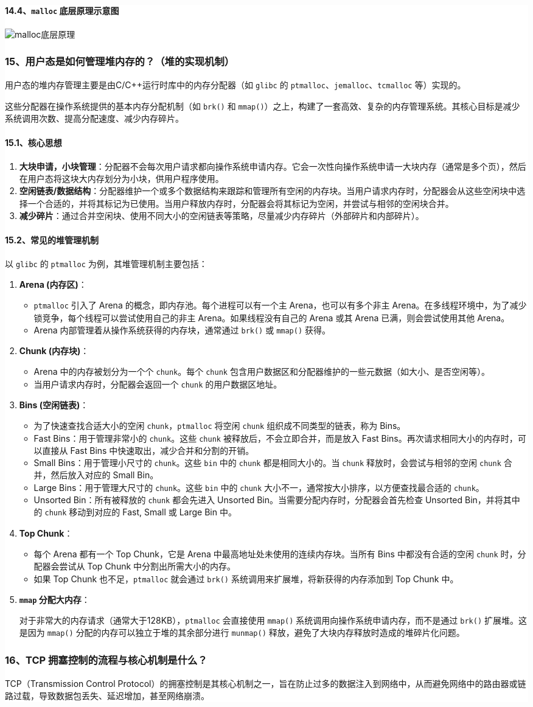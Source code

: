 #### 14.4、`malloc` 底层原理示意图

![malloc底层原理](https://cdn.jsdelivr.net/gh/aqjsp/photos/qymYjD9wUXt9s5CuL0LL7e_1761054303081_na1fn_L2hvbWUvdWJ1bnR1L21hbGxvY19mbG93Y2hhcnQ.png)

### 15、用户态是如何管理堆内存的？（堆的实现机制）

用户态的堆内存管理主要是由C/C++运行时库中的内存分配器（如 `glibc` 的 `ptmalloc`、`jemalloc`、`tcmalloc` 等）实现的。

这些分配器在操作系统提供的基本内存分配机制（如 `brk()` 和 `mmap()`）之上，构建了一套高效、复杂的内存管理系统。其核心目标是减少系统调用次数、提高分配速度、减少内存碎片。

#### 15.1、核心思想

1.  **大块申请，小块管理**：分配器不会每次用户请求都向操作系统申请内存。它会一次性向操作系统申请一大块内存（通常是多个页），然后在用户态将这块大内存划分为小块，供用户程序使用。
2.  **空闲链表/数据结构**：分配器维护一个或多个数据结构来跟踪和管理所有空闲的内存块。当用户请求内存时，分配器会从这些空闲块中选择一个合适的，并将其标记为已使用。当用户释放内存时，分配器会将其标记为空闲，并尝试与相邻的空闲块合并。
3.  **减少碎片**：通过合并空闲块、使用不同大小的空闲链表等策略，尽量减少内存碎片（外部碎片和内部碎片）。

#### 15.2、常见的堆管理机制

以 `glibc` 的 `ptmalloc` 为例，其堆管理机制主要包括：

1.  **Arena (内存区)**：
    
    *   `ptmalloc` 引入了 Arena 的概念，即内存池。每个进程可以有一个主 Arena，也可以有多个非主 Arena。在多线程环境中，为了减少锁竞争，每个线程可以尝试使用自己的非主 Arena。如果线程没有自己的 Arena 或其 Arena 已满，则会尝试使用其他 Arena。
    *   Arena 内部管理着从操作系统获得的内存块，通常通过 `brk()` 或 `mmap()` 获得。
    
2.  **Chunk (内存块)**：
    *   Arena 中的内存被划分为一个个 `chunk`。每个 `chunk` 包含用户数据区和分配器维护的一些元数据（如大小、是否空闲等）。
    *   当用户请求内存时，分配器会返回一个 `chunk` 的用户数据区地址。

3.  **Bins (空闲链表)**：
    *   为了快速查找合适大小的空闲 `chunk`，`ptmalloc` 将空闲 `chunk` 组织成不同类型的链表，称为 Bins。
    *   Fast Bins：用于管理非常小的 `chunk`。这些 `chunk` 被释放后，不会立即合并，而是放入 Fast Bins。再次请求相同大小的内存时，可以直接从 Fast Bins 中快速取出，减少合并和分割的开销。
    *   Small Bins：用于管理小尺寸的 `chunk`。这些 `bin` 中的 `chunk` 都是相同大小的。当 `chunk` 释放时，会尝试与相邻的空闲 `chunk` 合并，然后放入对应的 Small Bin。
    *   Large Bins：用于管理大尺寸的 `chunk`。这些 `bin` 中的 `chunk` 大小不一，通常按大小排序，以方便查找最合适的 `chunk`。
    *   Unsorted Bin：所有被释放的 `chunk` 都会先进入 Unsorted Bin。当需要分配内存时，分配器会首先检查 Unsorted Bin，并将其中的 `chunk` 移动到对应的 Fast, Small 或 Large Bin 中。

4.  **Top Chunk**：
    *   每个 Arena 都有一个 Top Chunk，它是 Arena 中最高地址处未使用的连续内存块。当所有 Bins 中都没有合适的空闲 `chunk` 时，分配器会尝试从 Top Chunk 中分割出所需大小的内存。
    *   如果 Top Chunk 也不足，`ptmalloc` 就会通过 `brk()` 系统调用来扩展堆，将新获得的内存添加到 Top Chunk 中。

5.  **`mmap` 分配大内存**：
    
    对于非常大的内存请求（通常大于128KB），`ptmalloc` 会直接使用 `mmap()` 系统调用向操作系统申请内存，而不是通过 `brk()` 扩展堆。这是因为 `mmap()` 分配的内存可以独立于堆的其余部分进行 `munmap()` 释放，避免了大块内存释放时造成的堆碎片化问题。

### 16、TCP 拥塞控制的流程与核心机制是什么？

TCP（Transmission Control Protocol）的拥塞控制是其核心机制之一，旨在防止过多的数据注入到网络中，从而避免网络中的路由器或链路过载，导致数据包丢失、延迟增加，甚至网络崩溃。
